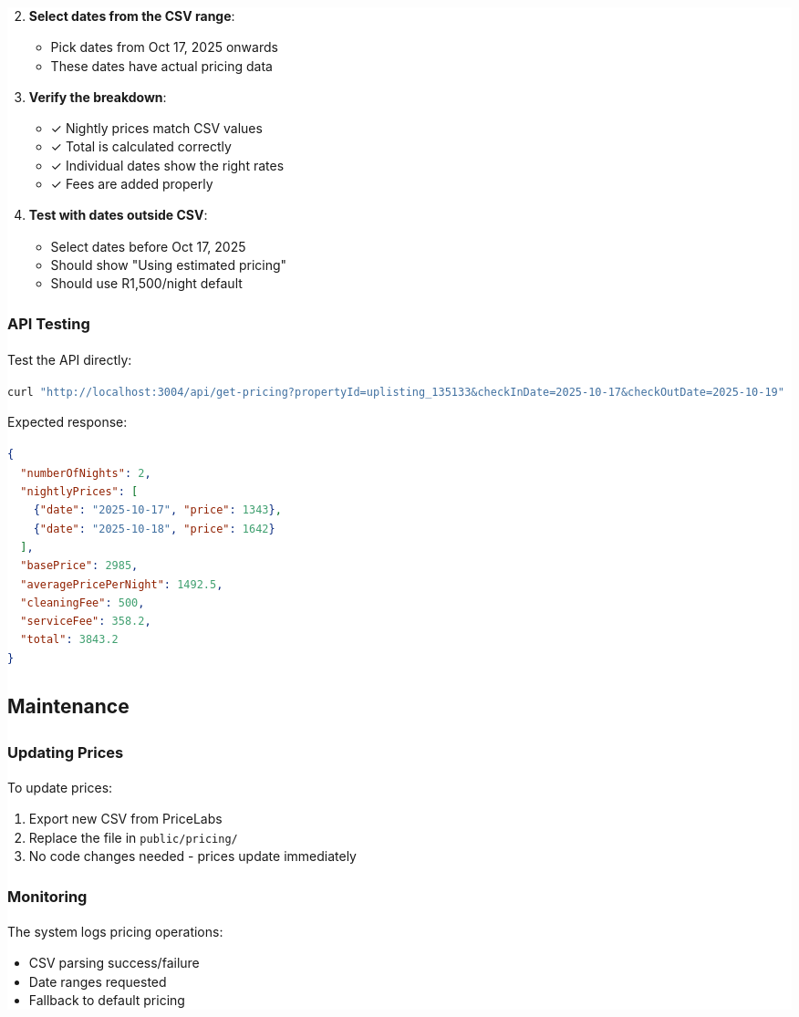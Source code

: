 2. **Select dates from the CSV range**:
   - Pick dates from Oct 17, 2025 onwards
   - These dates have actual pricing data

3. **Verify the breakdown**:
   - ✓ Nightly prices match CSV values
   - ✓ Total is calculated correctly
   - ✓ Individual dates show the right rates
   - ✓ Fees are added properly

4. **Test with dates outside CSV**:
   - Select dates before Oct 17, 2025
   - Should show "Using estimated pricing"
   - Should use R1,500/night default

### API Testing

Test the API directly:
```bash
curl "http://localhost:3004/api/get-pricing?propertyId=uplisting_135133&checkInDate=2025-10-17&checkOutDate=2025-10-19"
```

Expected response:
```json
{
  "numberOfNights": 2,
  "nightlyPrices": [
    {"date": "2025-10-17", "price": 1343},
    {"date": "2025-10-18", "price": 1642}
  ],
  "basePrice": 2985,
  "averagePricePerNight": 1492.5,
  "cleaningFee": 500,
  "serviceFee": 358.2,
  "total": 3843.2
}
```

## Maintenance

### Updating Prices

To update prices:
1. Export new CSV from PriceLabs
2. Replace the file in `public/pricing/`
3. No code changes needed - prices update immediately

### Monitoring

The system logs pricing operations:
- CSV parsing success/failure
- Date ranges requested
- Fallback to default pricing
